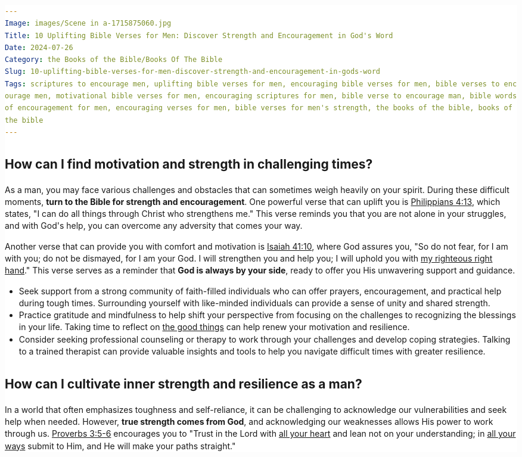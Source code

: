 ```yaml
---
Image: images/Scene in a-1715875060.jpg
Title: 10 Uplifting Bible Verses for Men: Discover Strength and Encouragement in God's Word
Date: 2024-07-26
Category: the Books of the Bible/Books Of The Bible
Slug: 10-uplifting-bible-verses-for-men-discover-strength-and-encouragement-in-gods-word
Tags: scriptures to encourage men, uplifting bible verses for men, encouraging bible verses for men, bible verses to encourage men, motivational bible verses for men, encouraging scriptures for men, bible verse to encourage man, bible words of encouragement for men, encouraging verses for men, bible verses for men's strength, the books of the bible, books of the bible
---
```

## How can I find motivation and strength in challenging times?

As a man, you may face various challenges and obstacles that can sometimes weigh heavily on your spirit. During these difficult moments, **turn to the Bible for strength and encouragement**. One powerful verse that can uplift you is [Philippians 4:13](https://www.bibleref.com/Philippians/4/Philippians-4-13.html), which states, "I can do all things through Christ who strengthens me." This verse reminds you that you are not alone in your struggles, and with God's help, you can overcome any adversity that comes your way.

Another verse that can provide you with comfort and motivation is [Isaiah 41:10](https://www.bibleref.com/Isaiah/41/Isaiah-41-10.html), where God assures you, "So do not fear, for I am with you; do not be dismayed, for I am your God. I will strengthen you and help you; I will uphold you with [my righteous right hand](/top-bible-books-for-strengthening-faith-during-struggles)." This verse serves as a reminder that **God is always by your side**, ready to offer you His unwavering support and guidance.

- Seek support from a strong community of faith-filled individuals who can offer prayers, encouragement, and practical help during tough times. Surrounding yourself with like-minded individuals can provide a sense of unity and shared strength.
- Practice gratitude and mindfulness to help shift your perspective from focusing on the challenges to recognizing the blessings in your life. Taking time to reflect on [the good things](/5-powerful-prayers-for-overcoming-feelings-of-overwhelm) can help renew your motivation and resilience.
- Consider seeking professional counseling or therapy to work through your challenges and develop coping strategies. Talking to a trained therapist can provide valuable insights and tools to help you navigate difficult times with greater resilience.


## How can I cultivate inner strength and resilience as a man?

In a world that often emphasizes toughness and self-reliance, it can be challenging to acknowledge our vulnerabilities and seek help when needed. However, **true strength comes from God**, and acknowledging our weaknesses allows His power to work through us. [Proverbs 3:5-6](https://www.bibleref.com/Proverbs/3/Proverbs-3-5.html) encourages you to "Trust in the Lord with [all your heart](/5-powerful-prayers-for-trust-in-god-strengthen-your-faith-today) and lean not on your understanding; in [all your ways](/ultimate-guide-praying-for-wisdom-and-guidance-from-god) submit to Him, and He will make your paths straight."
